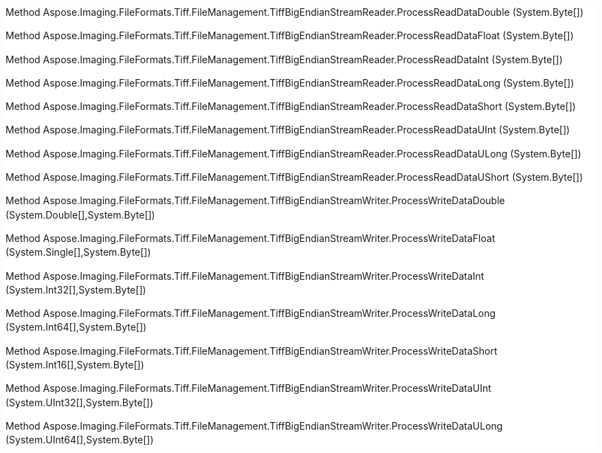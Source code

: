Method    Aspose.Imaging.FileFormats.Tiff.FileManagement.TiffBigEndianStreamReader.ProcessReadDataDouble
(System.Byte[])

Method    Aspose.Imaging.FileFormats.Tiff.FileManagement.TiffBigEndianStreamReader.ProcessReadDataFloat
(System.Byte[])

Method    Aspose.Imaging.FileFormats.Tiff.FileManagement.TiffBigEndianStreamReader.ProcessReadDataInt
(System.Byte[])

Method    Aspose.Imaging.FileFormats.Tiff.FileManagement.TiffBigEndianStreamReader.ProcessReadDataLong
(System.Byte[])

Method    Aspose.Imaging.FileFormats.Tiff.FileManagement.TiffBigEndianStreamReader.ProcessReadDataShort
(System.Byte[])

Method    Aspose.Imaging.FileFormats.Tiff.FileManagement.TiffBigEndianStreamReader.ProcessReadDataUInt
(System.Byte[])

Method    Aspose.Imaging.FileFormats.Tiff.FileManagement.TiffBigEndianStreamReader.ProcessReadDataULong
(System.Byte[])

Method    Aspose.Imaging.FileFormats.Tiff.FileManagement.TiffBigEndianStreamReader.ProcessReadDataUShort
(System.Byte[])

Method    Aspose.Imaging.FileFormats.Tiff.FileManagement.TiffBigEndianStreamWriter.ProcessWriteDataDouble
(System.Double[],System.Byte[])

Method    Aspose.Imaging.FileFormats.Tiff.FileManagement.TiffBigEndianStreamWriter.ProcessWriteDataFloat
(System.Single[],System.Byte[])

Method    Aspose.Imaging.FileFormats.Tiff.FileManagement.TiffBigEndianStreamWriter.ProcessWriteDataInt
(System.Int32[],System.Byte[])

Method    Aspose.Imaging.FileFormats.Tiff.FileManagement.TiffBigEndianStreamWriter.ProcessWriteDataLong
(System.Int64[],System.Byte[])

Method    Aspose.Imaging.FileFormats.Tiff.FileManagement.TiffBigEndianStreamWriter.ProcessWriteDataShort
(System.Int16[],System.Byte[])

Method    Aspose.Imaging.FileFormats.Tiff.FileManagement.TiffBigEndianStreamWriter.ProcessWriteDataUInt
(System.UInt32[],System.Byte[])

Method    Aspose.Imaging.FileFormats.Tiff.FileManagement.TiffBigEndianStreamWriter.ProcessWriteDataULong
(System.UInt64[],System.Byte[])
